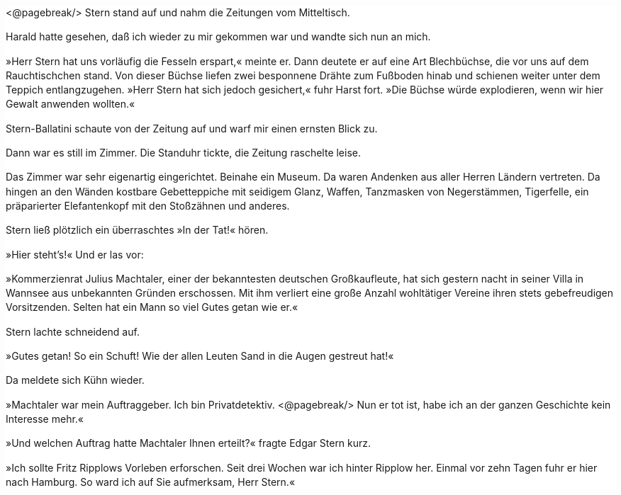 <@pagebreak/>
Stern stand auf und nahm die Zeitungen vom
Mitteltisch.

Harald hatte gesehen, daß ich wieder zu mir gekommen
war und wandte sich nun an mich.

»Herr Stern hat uns vorläufig die Fesseln erspart,«
meinte er. Dann deutete er auf eine Art Blechbüchse, die
vor uns auf dem Rauchtischchen stand. Von dieser Büchse
liefen zwei besponnene Drähte zum Fußboden hinab und
schienen weiter unter dem Teppich entlangzugehen. »Herr
Stern hat sich jedoch gesichert,« fuhr Harst fort. »Die Büchse
würde explodieren, wenn wir hier Gewalt anwenden
wollten.«

Stern-Ballatini schaute von der Zeitung auf und warf
mir einen ernsten Blick zu.

Dann war es still im Zimmer. Die Standuhr tickte,
die Zeitung raschelte leise.

Das Zimmer war sehr eigenartig eingerichtet. Beinahe
ein Museum. Da waren Andenken aus aller Herren
Ländern vertreten. Da hingen an den Wänden kostbare Gebetteppiche
mit seidigem Glanz, Waffen, Tanzmasken von
Negerstämmen, Tigerfelle, ein präparierter Elefantenkopf
mit den Stoßzähnen und anderes.

Stern ließ plötzlich ein überraschtes »In der Tat!«
hören.

»Hier steht’s!« Und er las vor:

»Kommerzienrat Julius Machtaler, einer der bekanntesten
deutschen Großkaufleute, hat sich gestern nacht in seiner
Villa in Wannsee aus unbekannten Gründen erschossen.
Mit ihm verliert eine große Anzahl wohltätiger Vereine
ihren stets gebefreudigen Vorsitzenden. Selten hat ein
Mann so viel Gutes getan wie er.«

Stern lachte schneidend auf.

»Gutes getan! So ein Schuft! Wie der allen Leuten
Sand in die Augen gestreut hat!«

Da meldete sich Kühn wieder.

»Machtaler war mein Auftraggeber. Ich bin Privatdetektiv.
<@pagebreak/>
Nun er tot ist, habe ich an der ganzen Geschichte
kein Interesse mehr.«

»Und welchen Auftrag hatte Machtaler Ihnen erteilt?«
fragte Edgar Stern kurz.

»Ich sollte Fritz Ripplows Vorleben erforschen. Seit
drei Wochen war ich hinter Ripplow her. Einmal vor
zehn Tagen fuhr er hier nach Hamburg. So ward ich auf
Sie aufmerksam, Herr Stern.«
